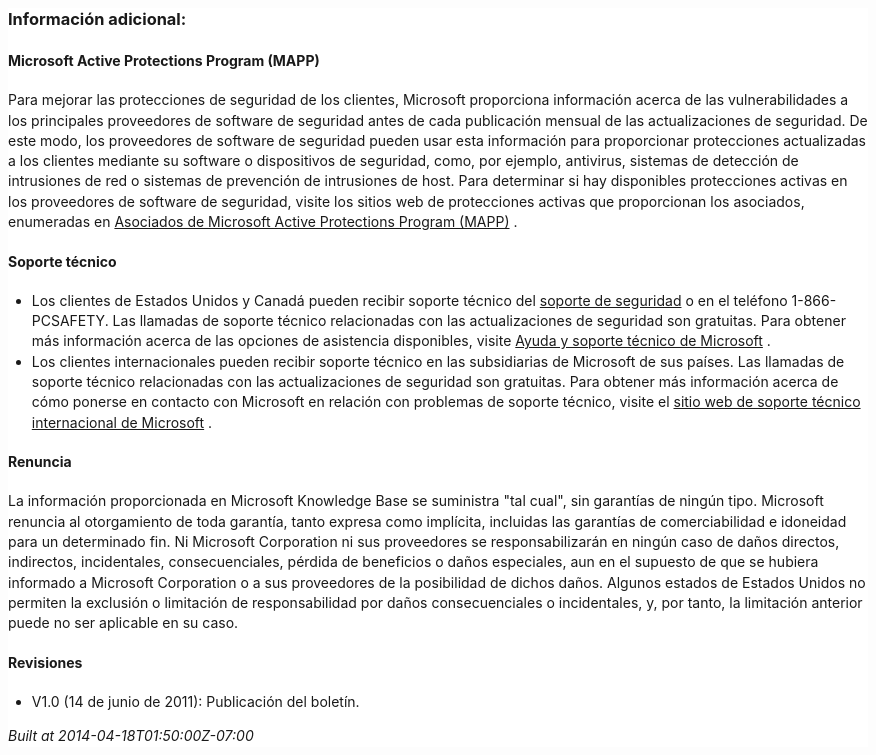 ### Información adicional:
  
#### Microsoft Active Protections Program (MAPP)
  
Para mejorar las protecciones de seguridad de los clientes, Microsoft proporciona información acerca de las vulnerabilidades a los principales proveedores de software de seguridad antes de cada publicación mensual de las actualizaciones de seguridad. De este modo, los proveedores de software de seguridad pueden usar esta información para proporcionar protecciones actualizadas a los clientes mediante su software o dispositivos de seguridad, como, por ejemplo, antivirus, sistemas de detección de intrusiones de red o sistemas de prevención de intrusiones de host. Para determinar si hay disponibles protecciones activas en los proveedores de software de seguridad, visite los sitios web de protecciones activas que proporcionan los asociados, enumeradas en [Asociados de Microsoft Active Protections Program (MAPP)](http://go.microsoft.com/fwlink/?linkid=215201) .
  
#### Soporte técnico
  
-   Los clientes de Estados Unidos y Canadá pueden recibir soporte técnico del [soporte de seguridad](http://go.microsoft.com/fwlink/?linkid=21131) o en el teléfono 1-866-PCSAFETY. Las llamadas de soporte técnico relacionadas con las actualizaciones de seguridad son gratuitas. Para obtener más información acerca de las opciones de asistencia disponibles, visite [Ayuda y soporte técnico de Microsoft](http://support.microsoft.com/) .  
-   Los clientes internacionales pueden recibir soporte técnico en las subsidiarias de Microsoft de sus países. Las llamadas de soporte técnico relacionadas con las actualizaciones de seguridad son gratuitas. Para obtener más información acerca de cómo ponerse en contacto con Microsoft en relación con problemas de soporte técnico, visite el [sitio web de soporte técnico internacional de Microsoft](http://go.microsoft.com/fwlink/?linkid=21155) .
  
#### Renuncia
  
La información proporcionada en Microsoft Knowledge Base se suministra "tal cual", sin garantías de ningún tipo. Microsoft renuncia al otorgamiento de toda garantía, tanto expresa como implícita, incluidas las garantías de comerciabilidad e idoneidad para un determinado fin. Ni Microsoft Corporation ni sus proveedores se responsabilizarán en ningún caso de daños directos, indirectos, incidentales, consecuenciales, pérdida de beneficios o daños especiales, aun en el supuesto de que se hubiera informado a Microsoft Corporation o a sus proveedores de la posibilidad de dichos daños. Algunos estados de Estados Unidos no permiten la exclusión o limitación de responsabilidad por daños consecuenciales o incidentales, y, por tanto, la limitación anterior puede no ser aplicable en su caso.
  
#### Revisiones
  
-   V1.0 (14 de junio de 2011): Publicación del boletín.
  
*Built at 2014-04-18T01:50:00Z-07:00*
